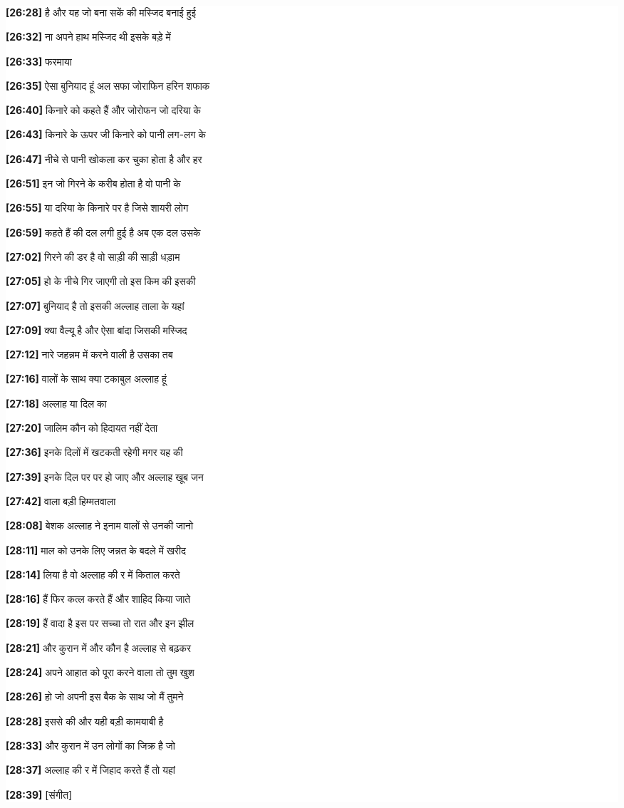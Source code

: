 **[26:28]** है और यह जो बना सकें की मस्जिद बनाई हुई

**[26:32]** ना अपने हाथ मस्जिद थी इसके बड़े में

**[26:33]** फरमाया

**[26:35]** ऐसा बुनियाद हूं अल सफा जोराफिन हरिन शफाक

**[26:40]** किनारे को कहते हैं और जोरोफन जो दरिया के

**[26:43]** किनारे के ऊपर जी किनारे को पानी लग-लग के

**[26:47]** नीचे से पानी खोकला कर चुका होता है और हर

**[26:51]** इन जो गिरने के करीब होता है वो पानी के

**[26:55]** या दरिया के किनारे पर है जिसे शायरी लोग

**[26:59]** कहते हैं की दल लगी हुई है अब एक दल उसके

**[27:02]** गिरने की डर है वो साड़ी की साड़ी धड़ाम

**[27:05]** हो के नीचे गिर जाएगी तो इस किम की इसकी

**[27:07]** बुनियाद है तो इसकी अल्लाह ताला के यहां

**[27:09]** क्या वैल्यू है और ऐसा बांदा जिसकी मस्जिद

**[27:12]** नारे जहन्नम में करने वाली है उसका तब

**[27:16]** वालों के साथ क्या टकाबुल अल्लाह हूं

**[27:18]** अल्लाह या दिल का

**[27:20]** जालिम कौन को हिदायत नहीं देता

**[27:36]** इनके दिलों में खटकती रहेगी मगर यह की

**[27:39]** इनके दिल पर पर हो जाए और अल्लाह खूब जन

**[27:42]** वाला बड़ी हिम्मतवाला

**[28:08]** बेशक अल्लाह ने इनाम वालों से उनकी जानो

**[28:11]** माल को उनके लिए जन्नत के बदले में खरीद

**[28:14]** लिया है वो अल्लाह की र में किताल करते

**[28:16]** हैं फिर कत्ल करते हैं और शाहिद किया जाते

**[28:19]** हैं वादा है इस पर सच्चा तो रात और इन झील

**[28:21]** और कुरान में और कौन है अल्लाह से बढ़कर

**[28:24]** अपने आहात को पूरा करने वाला तो तुम खुश

**[28:26]** हो जो अपनी इस बैक के साथ जो मैं तुमने

**[28:28]** इससे की और यही बड़ी कामयाबी है

**[28:33]** और कुरान में उन लोगों का जिक्र है जो

**[28:37]** अल्लाह की र में जिहाद करते हैं तो यहां

**[28:39]** [संगीत]
